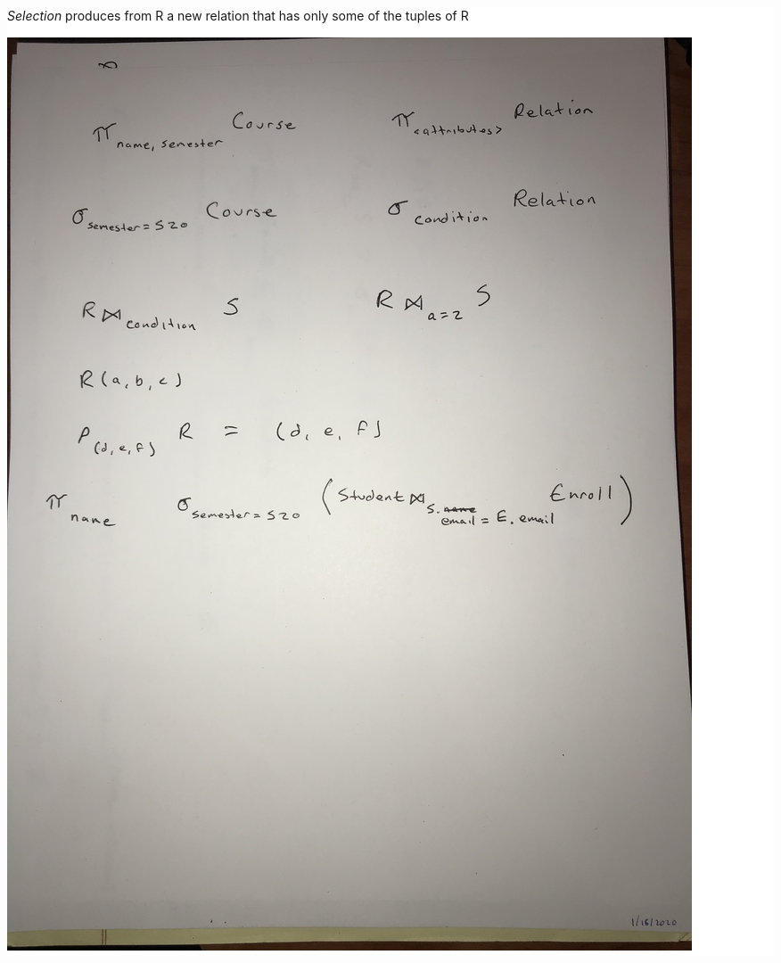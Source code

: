 *Selection* produces from R a new relation that has only some of the tuples of R

![example](resources/01-16/photo.jpeg)
